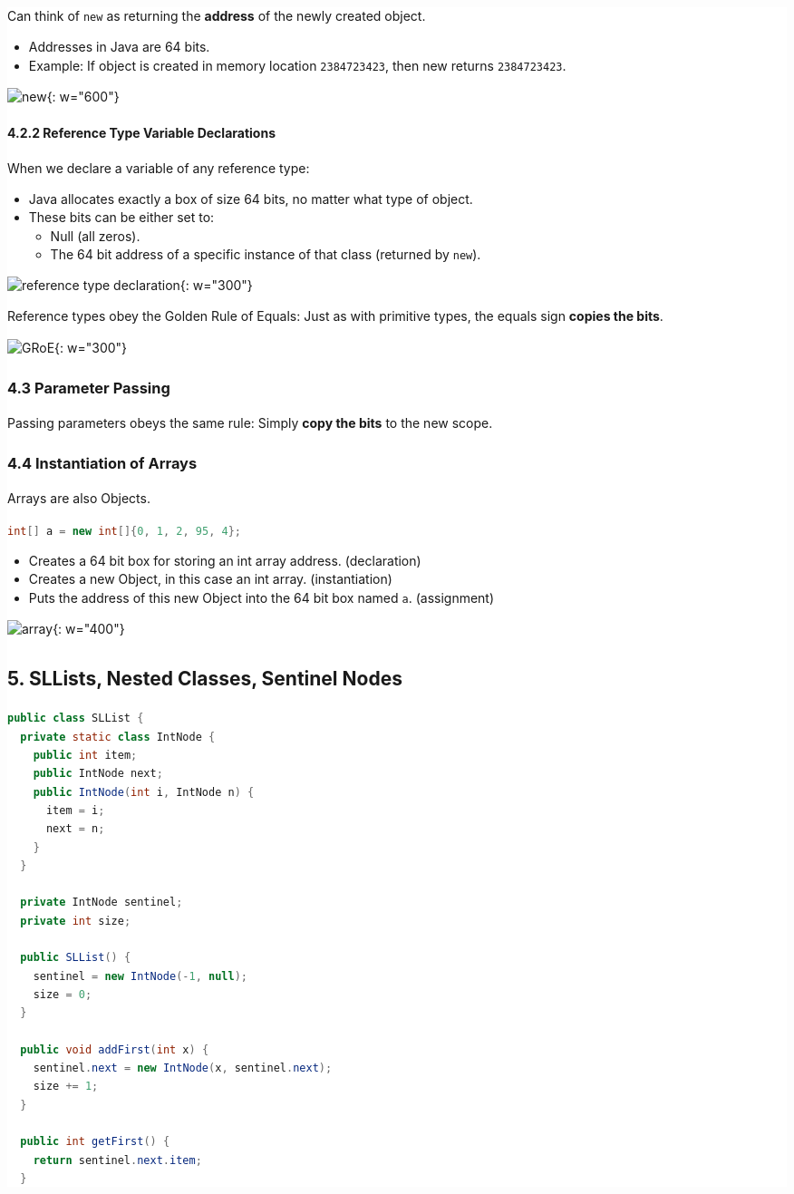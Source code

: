 Can think of `new` as returning the **address** of the newly created object.
- Addresses in Java are 64 bits.
- Example: If object is created in memory location `2384723423`, then new returns `2384723423`.

![new](4/new.png){: w="600"}

#### 4.2.2 Reference Type Variable Declarations
When we declare a variable of any reference type:
- Java allocates exactly a box of size 64 bits, no matter what type of object.
- These bits can be either set to:
    - Null (all zeros).
    - The 64 bit address of a specific instance of that class (returned by `new`).

![reference type declaration](4/reference_type_declaration.png){: w="300"}

Reference types obey the Golden Rule of Equals: Just as with primitive types, the equals sign **copies the bits**.

![GRoE](4/groe.png){: w="300"}

### 4.3 Parameter Passing
Passing parameters obeys the same rule: Simply **copy the bits** to the new scope.

### 4.4 Instantiation of Arrays
Arrays are also Objects.
```java
int[] a = new int[]{0, 1, 2, 95, 4};
```
- Creates a 64 bit box for storing an int array address. (declaration)
- Creates a new Object, in this case an int array. (instantiation)
- Puts the address of this new Object into the 64 bit box named `a`. (assignment)

![array](4/array.png){: w="400"}

## 5. SLLists, Nested Classes, Sentinel Nodes


```java
public class SLList {
  private static class IntNode {
    public int item;
    public IntNode next;
    public IntNode(int i, IntNode n) {
      item = i;
      next = n;
    }
  }

  private IntNode sentinel;
  private int size;
  
  public SLList() {
    sentinel = new IntNode(-1, null);
    size = 0;
  }

  public void addFirst(int x) {
    sentinel.next = new IntNode(x, sentinel.next);
    size += 1;
  }
  
  public int getFirst() {
    return sentinel.next.item;
  }
```